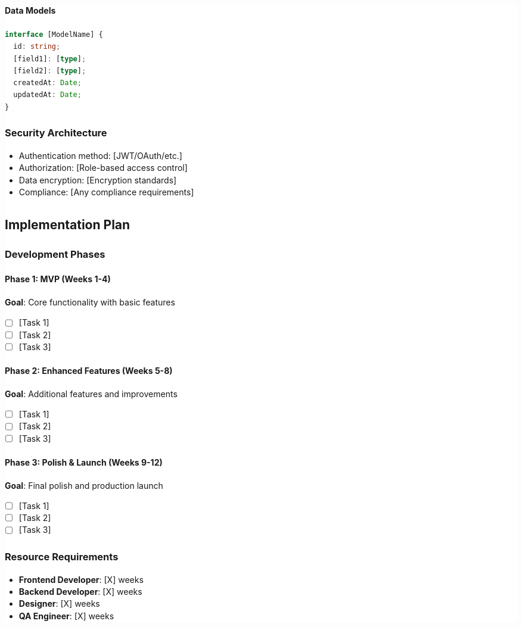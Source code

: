 #### Data Models

```typescript
interface [ModelName] {
  id: string;
  [field1]: [type];
  [field2]: [type];
  createdAt: Date;
  updatedAt: Date;
}
```

### Security Architecture

- Authentication method: [JWT/OAuth/etc.]
- Authorization: [Role-based access control]
- Data encryption: [Encryption standards]
- Compliance: [Any compliance requirements]

## Implementation Plan

### Development Phases

#### Phase 1: MVP (Weeks 1-4)

**Goal**: Core functionality with basic features

- [ ] [Task 1]
- [ ] [Task 2]
- [ ] [Task 3]

#### Phase 2: Enhanced Features (Weeks 5-8)

**Goal**: Additional features and improvements

- [ ] [Task 1]
- [ ] [Task 2]
- [ ] [Task 3]

#### Phase 3: Polish & Launch (Weeks 9-12)

**Goal**: Final polish and production launch

- [ ] [Task 1]
- [ ] [Task 2]
- [ ] [Task 3]

### Resource Requirements

- **Frontend Developer**: [X] weeks
- **Backend Developer**: [X] weeks
- **Designer**: [X] weeks
- **QA Engineer**: [X] weeks
